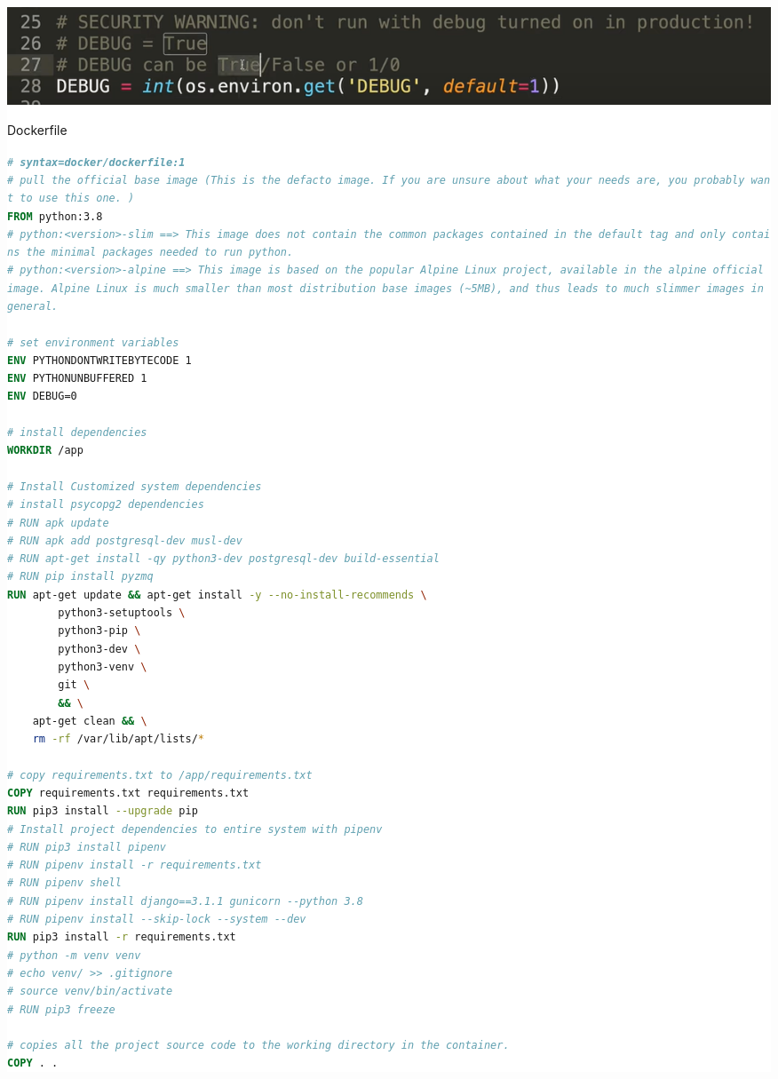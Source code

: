 ![image-20210930101521061](../images/2021-09-28-Getting-start-with-docker/image-20210930101521061.png)



Dockerfile

```dockerfile
# syntax=docker/dockerfile:1
# pull the official base image (This is the defacto image. If you are unsure about what your needs are, you probably want to use this one. )
FROM python:3.8
# python:<version>-slim ==> This image does not contain the common packages contained in the default tag and only contains the minimal packages needed to run python. 
# python:<version>-alpine ==> This image is based on the popular Alpine Linux project, available in the alpine official image. Alpine Linux is much smaller than most distribution base images (~5MB), and thus leads to much slimmer images in general.

# set environment variables
ENV PYTHONDONTWRITEBYTECODE 1
ENV PYTHONUNBUFFERED 1
ENV DEBUG=0

# install dependencies
WORKDIR /app

# Install Customized system dependencies
# install psycopg2 dependencies
# RUN apk update
# RUN apk add postgresql-dev musl-dev 
# RUN apt-get install -qy python3-dev postgresql-dev build-essential
# RUN pip install pyzmq
RUN apt-get update && apt-get install -y --no-install-recommends \
        python3-setuptools \
        python3-pip \
        python3-dev \
        python3-venv \
        git \
        && \
    apt-get clean && \
    rm -rf /var/lib/apt/lists/*

# copy requirements.txt to /app/requirements.txt
COPY requirements.txt requirements.txt
RUN pip3 install --upgrade pip 
# Install project dependencies to entire system with pipenv
# RUN pip3 install pipenv
# RUN pipenv install -r requirements.txt
# RUN pipenv shell
# RUN pipenv install django==3.1.1 gunicorn --python 3.8
# RUN pipenv install --skip-lock --system --dev
RUN pip3 install -r requirements.txt
# python -m venv venv
# echo venv/ >> .gitignore
# source venv/bin/activate
# RUN pip3 freeze

# copies all the project source code to the working directory in the container.
COPY . .

```